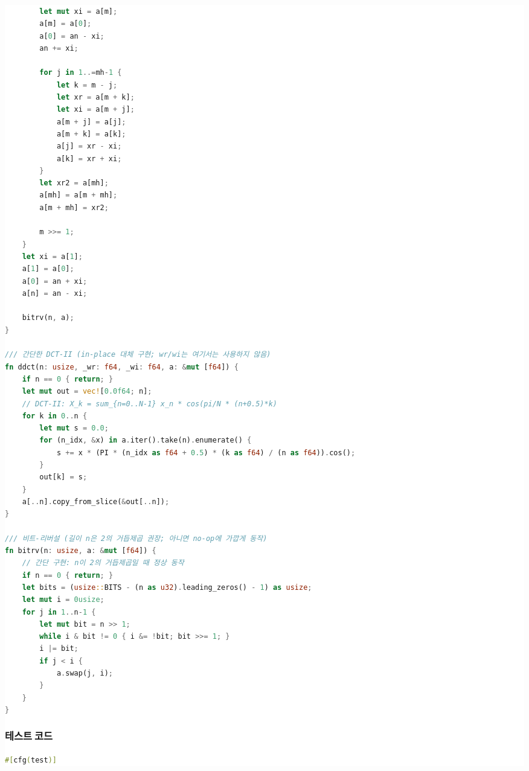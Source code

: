 ```rust
        let mut xi = a[m];
        a[m] = a[0];
        a[0] = an - xi;
        an += xi;

        for j in 1..=mh-1 {
            let k = m - j;
            let xr = a[m + k];
            let xi = a[m + j];
            a[m + j] = a[j];
            a[m + k] = a[k];
            a[j] = xr - xi;
            a[k] = xr + xi;
        }
        let xr2 = a[mh];
        a[mh] = a[m + mh];
        a[m + mh] = xr2;

        m >>= 1;
    }
    let xi = a[1];
    a[1] = a[0];
    a[0] = an + xi;
    a[n] = an - xi;

    bitrv(n, a);
}

/// 간단한 DCT-II (in-place 대체 구현; wr/wi는 여기서는 사용하지 않음)
fn ddct(n: usize, _wr: f64, _wi: f64, a: &mut [f64]) {
    if n == 0 { return; }
    let mut out = vec![0.0f64; n];
    // DCT-II: X_k = sum_{n=0..N-1} x_n * cos(pi/N * (n+0.5)*k)
    for k in 0..n {
        let mut s = 0.0;
        for (n_idx, &x) in a.iter().take(n).enumerate() {
            s += x * (PI * (n_idx as f64 + 0.5) * (k as f64) / (n as f64)).cos();
        }
        out[k] = s;
    }
    a[..n].copy_from_slice(&out[..n]);
}

/// 비트-리버설 (길이 n은 2의 거듭제곱 권장; 아니면 no-op에 가깝게 동작)
fn bitrv(n: usize, a: &mut [f64]) {
    // 간단 구현: n이 2의 거듭제곱일 때 정상 동작
    if n == 0 { return; }
    let bits = (usize::BITS - (n as u32).leading_zeros() - 1) as usize;
    let mut i = 0usize;
    for j in 1..n-1 {
        let mut bit = n >> 1;
        while i & bit != 0 { i &= !bit; bit >>= 1; }
        i |= bit;
        if j < i {
            a.swap(j, i);
        }
    }
}
```
### 테스트 코드
```rust
#[cfg(test)]
```